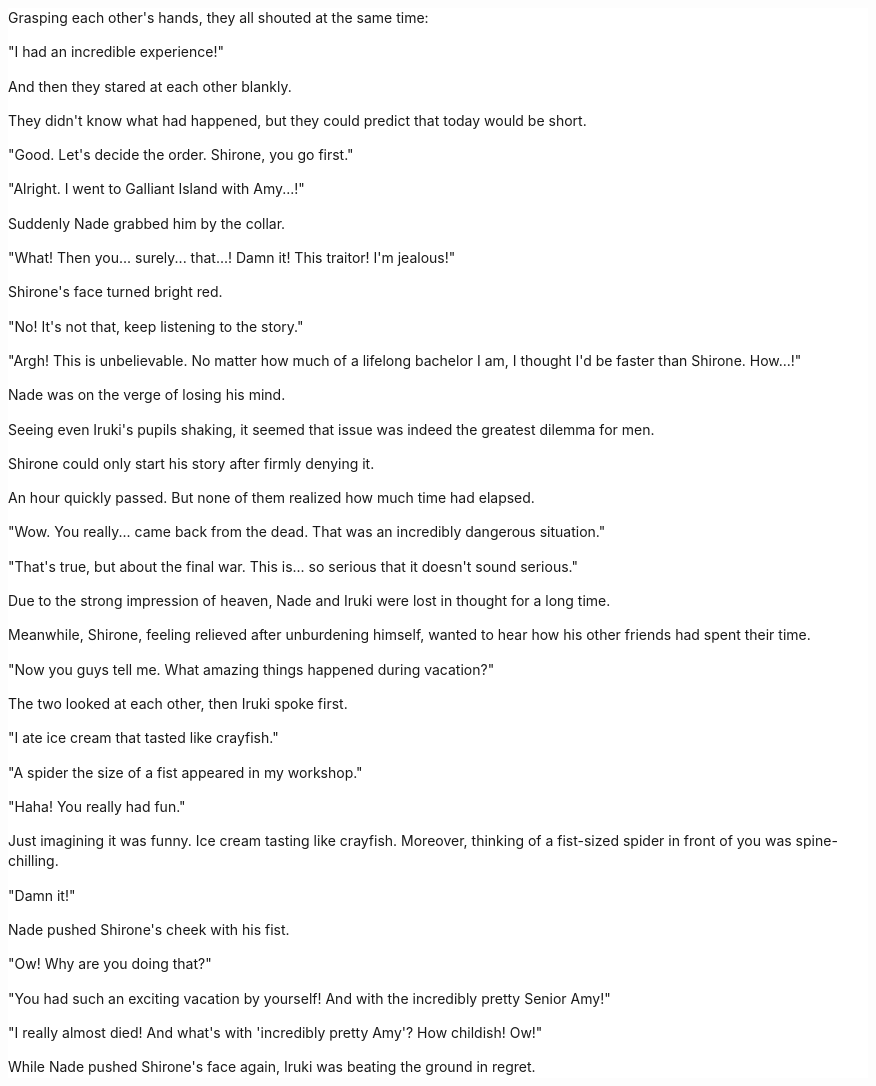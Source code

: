 Grasping each other's hands, they all shouted at the same time:

"I had an incredible experience!"

And then they stared at each other blankly.

They didn't know what had happened, but they could predict that today would be short.

"Good. Let's decide the order. Shirone, you go first."

"Alright. I went to Galliant Island with Amy...!"

Suddenly Nade grabbed him by the collar.

"What! Then you... surely... that...! Damn it! This traitor! I'm jealous!"

Shirone's face turned bright red.

"No! It's not that, keep listening to the story."

"Argh! This is unbelievable. No matter how much of a lifelong bachelor I am, I thought I'd be faster than Shirone. How...!"

Nade was on the verge of losing his mind.

Seeing even Iruki's pupils shaking, it seemed that issue was indeed the greatest dilemma for men.

Shirone could only start his story after firmly denying it.

An hour quickly passed. But none of them realized how much time had elapsed.

"Wow. You really... came back from the dead. That was an incredibly dangerous situation."

"That's true, but about the final war. This is... so serious that it doesn't sound serious."

Due to the strong impression of heaven, Nade and Iruki were lost in thought for a long time.

Meanwhile, Shirone, feeling relieved after unburdening himself, wanted to hear how his other friends had spent their time.

"Now you guys tell me. What amazing things happened during vacation?"

The two looked at each other, then Iruki spoke first.

"I ate ice cream that tasted like crayfish."

"A spider the size of a fist appeared in my workshop."

"Haha! You really had fun."

Just imagining it was funny. Ice cream tasting like crayfish. Moreover, thinking of a fist-sized spider in front of you was spine-chilling.

"Damn it!"

Nade pushed Shirone's cheek with his fist.

"Ow! Why are you doing that?"

"You had such an exciting vacation by yourself! And with the incredibly pretty Senior Amy!"

"I really almost died! And what's with 'incredibly pretty Amy'? How childish! Ow!"

While Nade pushed Shirone's face again, Iruki was beating the ground in regret.
